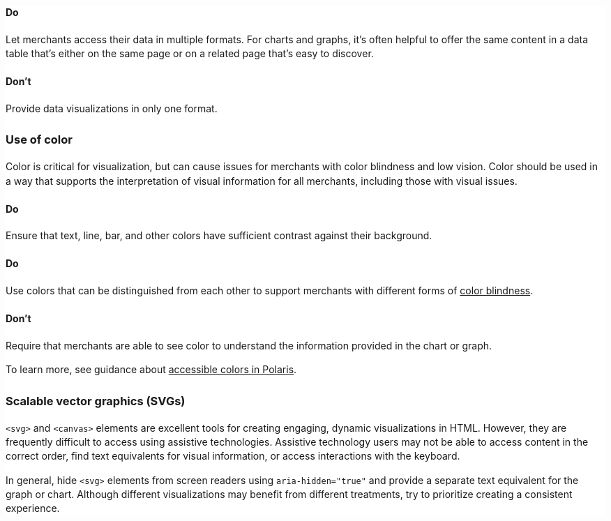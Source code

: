 

#### Do

Let merchants access their data in multiple formats. For charts and graphs, it’s often helpful to offer the same content in a data table that’s either on the same page or on a related page that’s easy to discover.

#### Don’t

Provide data visualizations in only one format.



### Use of color

Color is critical for visualization, but can cause issues for merchants with color blindness and low vision. Color should be used in a way that supports the interpretation of visual information for all merchants, including those with visual issues.



#### Do

Ensure that text, line, bar, and other colors have sufficient contrast against their background.

#### Do

Use colors that can be distinguished from each other to support merchants with different forms of [color blindness](https://webaim.org/articles/visual/colorblind).

#### Don’t

Require that merchants are able to see color to understand the information provided in the chart or graph.



To learn more, see guidance about [accessible colors in Polaris](https://polaris.shopify.com/design/colors#section-accessibility).

### Scalable vector graphics (SVGs)

`<svg>` and `<canvas>` elements are excellent tools for creating engaging, dynamic visualizations in HTML. However, they are frequently difficult to access using assistive technologies. Assistive technology users may not be able to access content in the correct order, find text equivalents for visual information, or access interactions with the keyboard.

In general, hide `<svg>` elements from screen readers using `aria-hidden="true"` and provide a separate text equivalent for the graph or chart. Although different visualizations may benefit from different treatments, try to prioritize creating a consistent experience.
